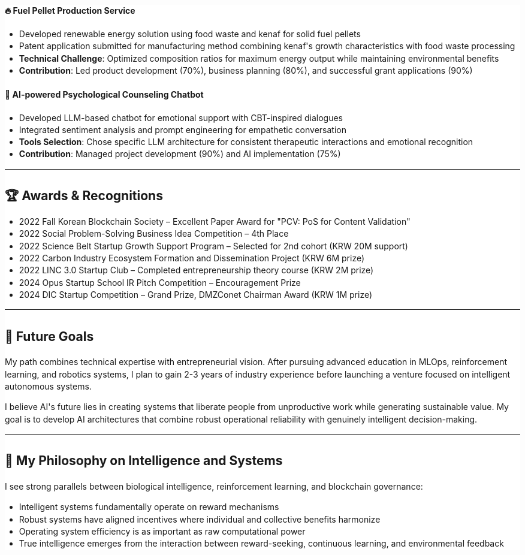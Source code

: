 #### 🔥 Fuel Pellet Production Service
- Developed renewable energy solution using food waste and kenaf for solid fuel pellets
- Patent application submitted for manufacturing method combining kenaf's growth characteristics with food waste processing
- **Technical Challenge**: Optimized composition ratios for maximum energy output while maintaining environmental benefits
- **Contribution**: Led product development (70%), business planning (80%), and successful grant applications (90%)

#### 🧠 AI-powered Psychological Counseling Chatbot
- Developed LLM-based chatbot for emotional support with CBT-inspired dialogues
- Integrated sentiment analysis and prompt engineering for empathetic conversation
- **Tools Selection**: Chose specific LLM architecture for consistent therapeutic interactions and emotional recognition
- **Contribution**: Managed project development (90%) and AI implementation (75%)

---

## 🏆 Awards & Recognitions

- 2022 Fall Korean Blockchain Society – Excellent Paper Award for "PCV: PoS for Content Validation"
- 2022 Social Problem-Solving Business Idea Competition – 4th Place
- 2022 Science Belt Startup Growth Support Program – Selected for 2nd cohort (KRW 20M support)
- 2022 Carbon Industry Ecosystem Formation and Dissemination Project (KRW 6M prize)
- 2022 LINC 3.0 Startup Club – Completed entrepreneurship theory course (KRW 2M prize)
- 2024 Opus Startup School IR Pitch Competition – Encouragement Prize
- 2024 DIC Startup Competition – Grand Prize, DMZConet Chairman Award (KRW 1M prize)

---

## 🌱 Future Goals

My path combines technical expertise with entrepreneurial vision. After pursuing advanced education in MLOps, reinforcement learning, and robotics systems, I plan to gain 2-3 years of industry experience before launching a venture focused on intelligent autonomous systems.

I believe AI's future lies in creating systems that liberate people from unproductive work while generating sustainable value. My goal is to develop AI architectures that combine robust operational reliability with genuinely intelligent decision-making.

---

## 💭 My Philosophy on Intelligence and Systems

I see strong parallels between biological intelligence, reinforcement learning, and blockchain governance:

- Intelligent systems fundamentally operate on reward mechanisms
- Robust systems have aligned incentives where individual and collective benefits harmonize
- Operating system efficiency is as important as raw computational power
- True intelligence emerges from the interaction between reward-seeking, continuous learning, and environmental feedback
